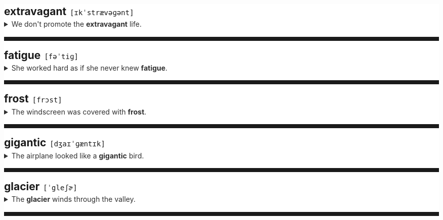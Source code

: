 
<div style="display: flex;align-items: baseline;">
    <h2 style="margin-bottom: 0;margin-top: 0">extravagant</h2>
    <p style="padding:0 .5em; margin: 0;font-family: monospace;">[ɪkˈstrævəɡənt]</p>
    <p class="interpretation_51149" style="display:none ;padding:0 .5em; margin: 0; white-space: nowrap;overflow: hidden;text-overflow: ellipsis;">adj. 奢侈的；过度的</p>
</div>
<details class="details_51149"><summary style="color: #303030;">We don't promote the <strong>extravagant</strong> life.</summary></details>
<hr style="padding-bottom: 0.5em;" />


<div style="display: flex;align-items: baseline;">
    <h2 style="margin-bottom: 0;margin-top: 0">fatigue</h2>
    <p style="padding:0 .5em; margin: 0;font-family: monospace;">[fəˈtiɡ]</p>
    <p class="interpretation_51149" style="display:none ;padding:0 .5em; margin: 0; white-space: nowrap;overflow: hidden;text-overflow: ellipsis;">n. 疲乏；劳累</p>
</div>
<details class="details_51149"><summary style="color: #303030;">She worked hard as if she never knew <strong>fatigue</strong>.</summary></details>
<hr style="padding-bottom: 0.5em;" />


<div style="display: flex;align-items: baseline;">
    <h2 style="margin-bottom: 0;margin-top: 0">frost</h2>
    <p style="padding:0 .5em; margin: 0;font-family: monospace;">[frɔst]</p>
    <p class="interpretation_51149" style="display:none ;padding:0 .5em; margin: 0; white-space: nowrap;overflow: hidden;text-overflow: ellipsis;">n. 霜；霜冻；严寒
v. 结霜</p>
</div>
<details class="details_51149"><summary style="color: #303030;">The windscreen was covered with <strong>frost</strong>.</summary></details>
<hr style="padding-bottom: 0.5em;" />


<div style="display: flex;align-items: baseline;">
    <h2 style="margin-bottom: 0;margin-top: 0">gigantic</h2>
    <p style="padding:0 .5em; margin: 0;font-family: monospace;">[dʒaɪˈɡæntɪk]</p>
    <p class="interpretation_51149" style="display:none ;padding:0 .5em; margin: 0; white-space: nowrap;overflow: hidden;text-overflow: ellipsis;">adj. 巨大的；庞大的</p>
</div>
<details class="details_51149"><summary style="color: #303030;">The airplane looked like a <strong>gigantic</strong> bird.</summary></details>
<hr style="padding-bottom: 0.5em;" />


<div style="display: flex;align-items: baseline;">
    <h2 style="margin-bottom: 0;margin-top: 0">glacier</h2>
    <p style="padding:0 .5em; margin: 0;font-family: monospace;">[ˈgleʃɚ]</p>
    <p class="interpretation_51149" style="display:none ;padding:0 .5em; margin: 0; white-space: nowrap;overflow: hidden;text-overflow: ellipsis;">n. 冰川；冰河</p>
</div>
<details class="details_51149"><summary style="color: #303030;">The <strong>glacier</strong> winds through the valley.</summary></details>
<hr style="padding-bottom: 0.5em;" />

